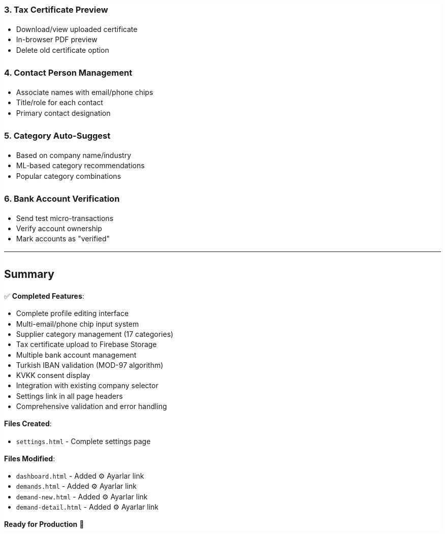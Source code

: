 ### 3. Tax Certificate Preview
- Download/view uploaded certificate
- In-browser PDF preview
- Delete old certificate option

### 4. Contact Person Management
- Associate names with email/phone chips
- Title/role for each contact
- Primary contact designation

### 5. Category Auto-Suggest
- Based on company name/industry
- ML-based category recommendations
- Popular category combinations

### 6. Bank Account Verification
- Send test micro-transactions
- Verify account ownership
- Mark accounts as "verified"

---

## Summary

✅ **Completed Features**:
- Complete profile editing interface
- Multi-email/phone chip input system
- Supplier category management (17 categories)
- Tax certificate upload to Firebase Storage
- Multiple bank account management
- Turkish IBAN validation (MOD-97 algorithm)
- KVKK consent display
- Integration with existing company selector
- Settings link in all page headers
- Comprehensive validation and error handling

**Files Created**:
- `settings.html` - Complete settings page

**Files Modified**:
- `dashboard.html` - Added ⚙️ Ayarlar link
- `demands.html` - Added ⚙️ Ayarlar link
- `demand-new.html` - Added ⚙️ Ayarlar link
- `demand-detail.html` - Added ⚙️ Ayarlar link

**Ready for Production** 🚀
